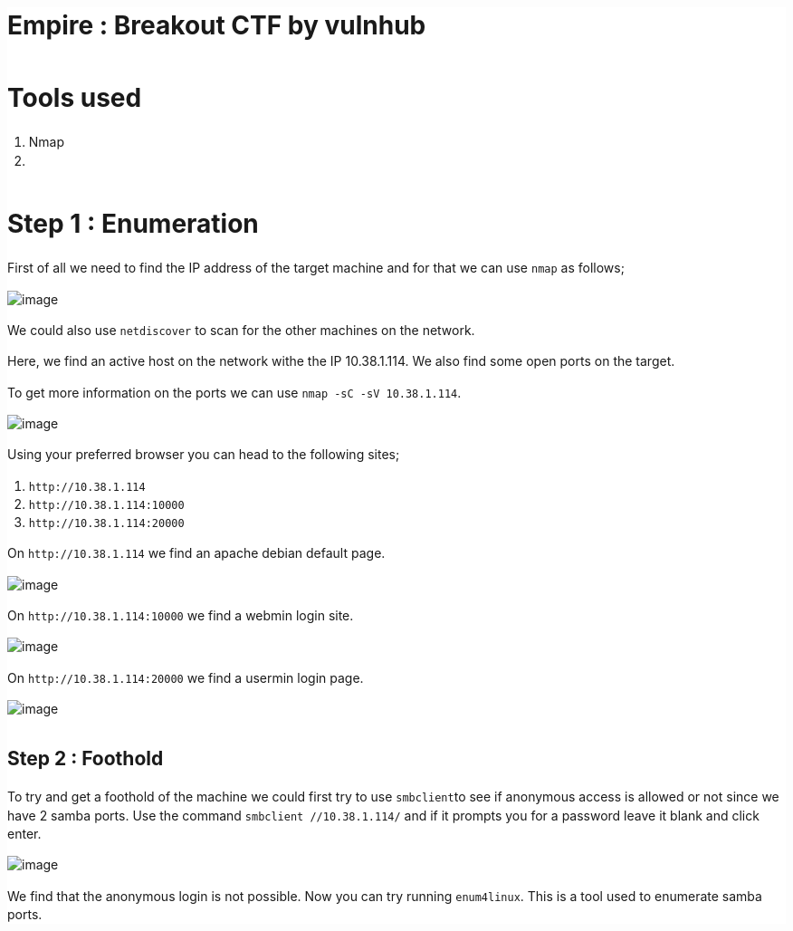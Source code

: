 # Empire : Breakout CTF by vulnhub

# Tools used

1. Nmap
2. 


# Step 1 : Enumeration

First of all we need to find the IP address of the target machine and for that we can use `nmap` as follows;

<img width="955" height="369" alt="image" src="https://github.com/user-attachments/assets/68644c22-9e86-4c52-85e6-902eb546b9e3" />

We could also use `netdiscover` to scan for the other machines on the network.

Here, we find an active host on the network withe the IP 10.38.1.114. 
We also find some open ports on the target.

To get more information on the ports we can use `nmap -sC -sV 10.38.1.114`.

<img width="955" height="565" alt="image" src="https://github.com/user-attachments/assets/7818a331-6da4-4450-9d54-33974546c282" />

Using your preferred browser you can head to the following sites;
  1. `http://10.38.1.114`
  2. `http://10.38.1.114:10000`
  3. `http://10.38.1.114:20000`

On `http://10.38.1.114` we find an apache debian default page.

<img width="955" height="887" alt="image" src="https://github.com/user-attachments/assets/e1e61eb0-b7c6-4ecd-a770-0e9e4e19300e" />

On `http://10.38.1.114:10000` we find a webmin login site.

<img width="1145" height="890" alt="image" src="https://github.com/user-attachments/assets/18df7722-51fb-4903-98ec-5c1de794e8fa" />

On `http://10.38.1.114:20000` we find a usermin login page.

<img width="955" height="891" alt="image" src="https://github.com/user-attachments/assets/75f87085-f692-4a3a-aaba-05e93086e8b3" />

## Step 2 : Foothold

To try and get a foothold of the machine we could first try to use `smbclient`to see if anonymous access is allowed or not since we have 2 samba ports.
Use the command `smbclient //10.38.1.114/` and if it prompts you for a password leave it blank and click enter.

<img width="955" height="225" alt="image" src="https://github.com/user-attachments/assets/d9f85f2a-8377-47ff-b5be-488f72e9e24d" />

We find that the anonymous login is not possible.
Now you can try running `enum4linux`. This is a tool used to enumerate samba ports.
